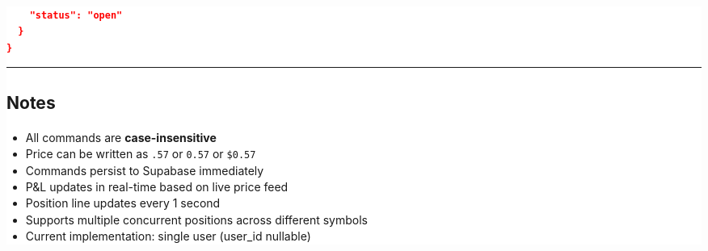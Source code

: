```json
    "status": "open"
  }
}
```

---

## Notes

- All commands are **case-insensitive**
- Price can be written as `.57` or `0.57` or `$0.57`
- Commands persist to Supabase immediately
- P&L updates in real-time based on live price feed
- Position line updates every 1 second
- Supports multiple concurrent positions across different symbols
- Current implementation: single user (user_id nullable)

